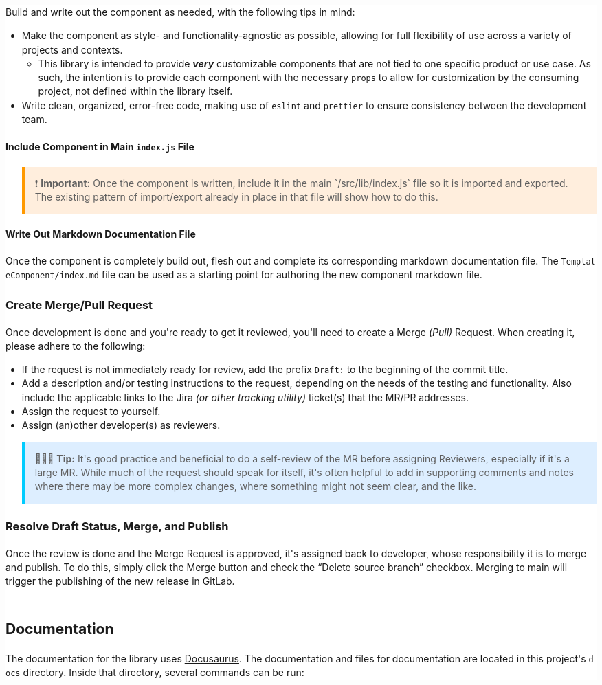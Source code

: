 Build and write out the component as needed, with the following tips in mind:

- Make the component as style- and functionality-agnostic as possible, allowing for full flexibility of use across a variety of projects and contexts.
  - This library is intended to provide **_very_** customizable components that are not tied to one specific product or use case. As such, the intention is to provide each component with the necessary `props` to allow for customization by the consuming project, not defined within the library itself.
- Write clean, organized, error-free code, making use of `eslint` and `prettier` to ensure consistency between the development team.

#### Include Component in Main `index.js` File

<blockquote style="background-color:#fed;border-left:5px solid #f90;padding:1rem;">❗ <b>Important:</b> Once the component is written, include it in the main `/src/lib/index.js` file so it is imported and exported. The existing pattern of import/export already in place in that file will show how to do this.</blockquote>

#### Write Out Markdown Documentation File

Once the component is completely build out, flesh out and complete its corresponding markdown documentation file. The `TemplateComponent/index.md` file can be used as a starting point for authoring the new component markdown file.

### Create Merge/Pull Request

Once development is done and you're ready to get it reviewed, you'll need to create a Merge _(Pull)_ Request. When creating it, please adhere to the following:

- If the request is not immediately ready for review, add the prefix `Draft:` to the beginning of the commit title.
- Add a description and/or testing instructions to the request, depending on the needs of the testing and functionality. Also include the applicable links to the Jira _(or other tracking utility)_ ticket(s) that the MR/PR addresses.
- Assign the request to yourself.
- Assign (an)other developer(s) as reviewers.

<blockquote style="background-color:#def;border-left:5px solid #0cf;padding:1rem;">💁🏻‍♂️ <b>Tip:</b> It's good practice and beneficial to do a self-review of the MR before assigning Reviewers, especially if it's a large MR. While much of the request should speak for itself, it's often helpful to add in supporting comments and notes where there may be more complex changes, where something might not seem clear, and the like.</blockquote>

### Resolve Draft Status, Merge, and Publish

Once the review is done and the Merge Request is approved, it's assigned back to developer, whose responsibility it is to merge and publish. To do this, simply click the Merge button and check the “Delete source branch” checkbox. Merging to main will trigger the publishing of the new release in GitLab.

---

## Documentation

The documentation for the library uses [Docusaurus](https://www.docusaurus.io/). The documentation and files for documentation are located in this project's `docs` directory. Inside that directory, several commands can be run:
